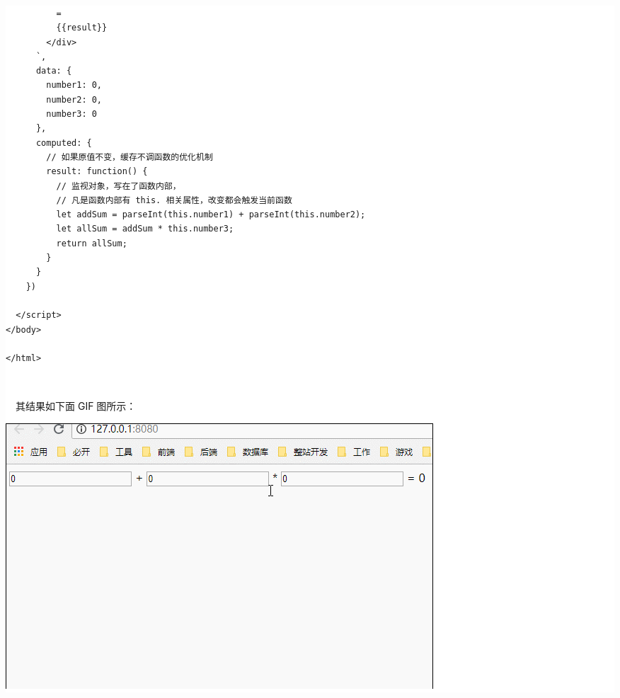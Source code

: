 ```
          =
          {{result}}
        </div>
      `,
      data: {
        number1: 0,
        number2: 0,
        number3: 0
      },
      computed: {
        // 如果原值不变，缓存不调函数的优化机制
        result: function() {
          // 监视对象，写在了函数内部，
          // 凡是函数内部有 this. 相关属性，改变都会触发当前函数
          let addSum = parseInt(this.number1) + parseInt(this.number2);
          let allSum = addSum * this.number3;
          return allSum;
        }
      }
    })

  </script>
</body>

</html>
```

<br>

&emsp;其结果如下面 GIF 图所示：

![图](../../public-repertory/img/js-vue-basic-learning-8.gif)
